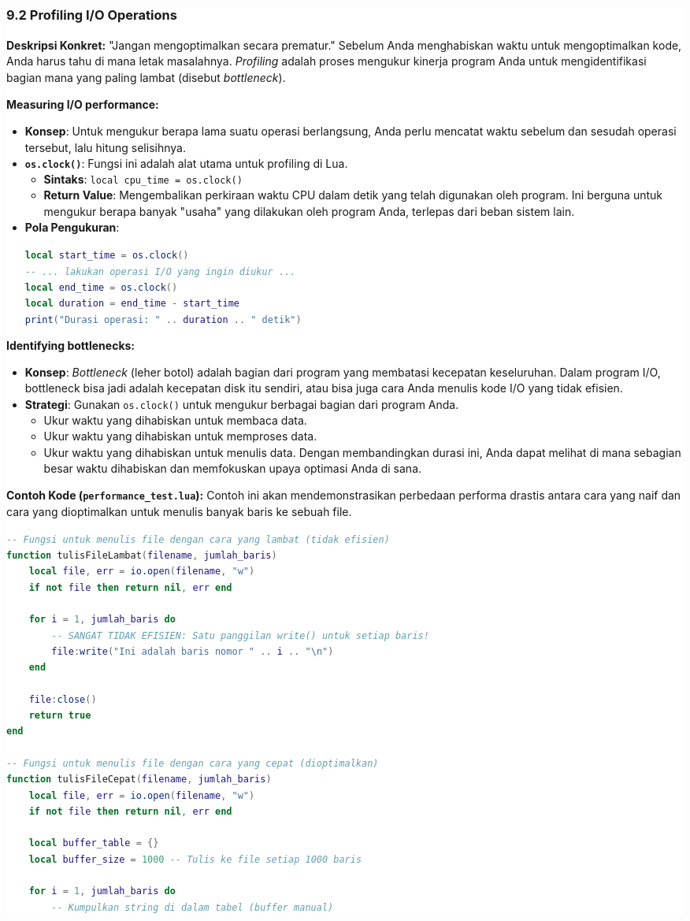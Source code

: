 
### 9.2 Profiling I/O Operations

**Deskripsi Konkret:**
"Jangan mengoptimalkan secara prematur." Sebelum Anda menghabiskan waktu untuk mengoptimalkan kode, Anda harus tahu di mana letak masalahnya. _Profiling_ adalah proses mengukur kinerja program Anda untuk mengidentifikasi bagian mana yang paling lambat (disebut _bottleneck_).

**Measuring I/O performance:**

- **Konsep**: Untuk mengukur berapa lama suatu operasi berlangsung, Anda perlu mencatat waktu sebelum dan sesudah operasi tersebut, lalu hitung selisihnya.
- **`os.clock()`**: Fungsi ini adalah alat utama untuk profiling di Lua.
  - **Sintaks**: `local cpu_time = os.clock()`
  - **Return Value**: Mengembalikan perkiraan waktu CPU dalam detik yang telah digunakan oleh program. Ini berguna untuk mengukur berapa banyak "usaha" yang dilakukan oleh program Anda, terlepas dari beban sistem lain.
- **Pola Pengukuran**:
  ```lua
  local start_time = os.clock()
  -- ... lakukan operasi I/O yang ingin diukur ...
  local end_time = os.clock()
  local duration = end_time - start_time
  print("Durasi operasi: " .. duration .. " detik")
  ```

**Identifying bottlenecks:**

- **Konsep**: _Bottleneck_ (leher botol) adalah bagian dari program yang membatasi kecepatan keseluruhan. Dalam program I/O, bottleneck bisa jadi adalah kecepatan disk itu sendiri, atau bisa juga cara Anda menulis kode I/O yang tidak efisien.
- **Strategi**: Gunakan `os.clock()` untuk mengukur berbagai bagian dari program Anda.
  - Ukur waktu yang dihabiskan untuk membaca data.
  - Ukur waktu yang dihabiskan untuk memproses data.
  - Ukur waktu yang dihabiskan untuk menulis data.
    Dengan membandingkan durasi ini, Anda dapat melihat di mana sebagian besar waktu dihabiskan dan memfokuskan upaya optimasi Anda di sana.

**Contoh Kode (`performance_test.lua`):**
Contoh ini akan mendemonstrasikan perbedaan performa drastis antara cara yang naif dan cara yang dioptimalkan untuk menulis banyak baris ke sebuah file.

```lua
-- Fungsi untuk menulis file dengan cara yang lambat (tidak efisien)
function tulisFileLambat(filename, jumlah_baris)
    local file, err = io.open(filename, "w")
    if not file then return nil, err end

    for i = 1, jumlah_baris do
        -- SANGAT TIDAK EFISIEN: Satu panggilan write() untuk setiap baris!
        file:write("Ini adalah baris nomor " .. i .. "\n")
    end

    file:close()
    return true
end

-- Fungsi untuk menulis file dengan cara yang cepat (dioptimalkan)
function tulisFileCepat(filename, jumlah_baris)
    local file, err = io.open(filename, "w")
    if not file then return nil, err end

    local buffer_table = {}
    local buffer_size = 1000 -- Tulis ke file setiap 1000 baris

    for i = 1, jumlah_baris do
        -- Kumpulkan string di dalam tabel (buffer manual)
```